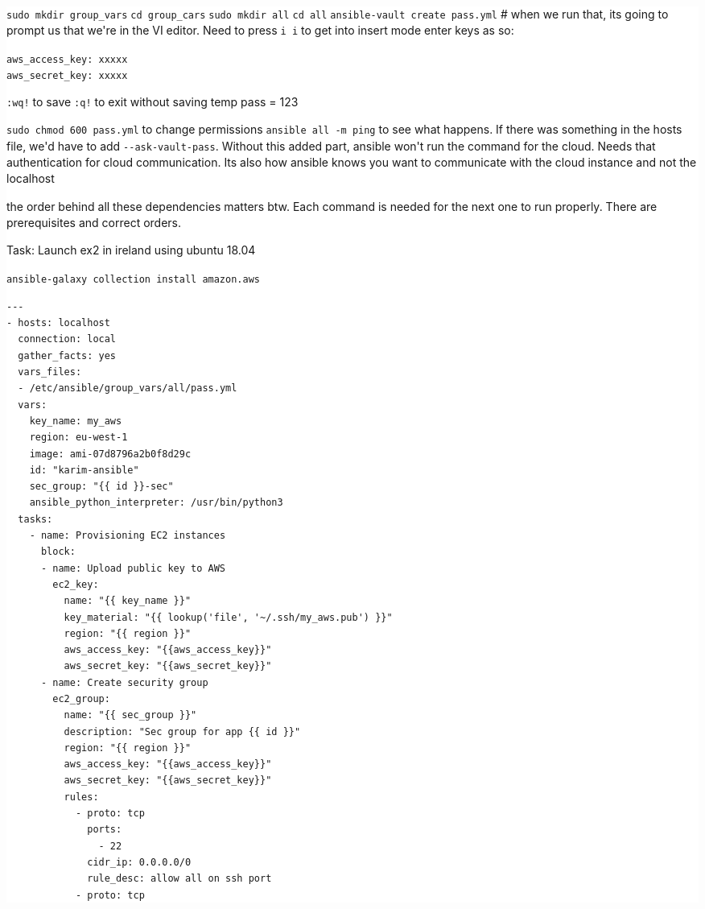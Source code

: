 `sudo mkdir group_vars`
`cd group_cars`
`sudo mkdir all`
`cd all`
`ansible-vault create pass.yml` # when we run that, its going to prompt us that we're in the VI editor. Need to press `i i` to get into insert mode
enter keys as so:
```
aws_access_key: xxxxx
aws_secret_key: xxxxx
```
`:wq!` to save
`:q!` to exit without saving
temp pass = 123

`sudo chmod 600 pass.yml` to change permissions
`ansible all -m ping` to see what happens. If there was something in the hosts file, we'd have to add `--ask-vault-pass`. Without this added part, ansible won't run the command for the cloud. Needs that authentication for cloud communication. Its also how ansible knows you want to communicate with the cloud instance and not the localhost

the order behind all these dependencies matters btw. Each command is needed for the next one to run properly. There are prerequisites and correct orders.

Task: Launch ex2 in ireland using ubuntu 18.04

`ansible-galaxy collection install amazon.aws`

```
---
- hosts: localhost
  connection: local
  gather_facts: yes
  vars_files:
  - /etc/ansible/group_vars/all/pass.yml
  vars:
    key_name: my_aws
    region: eu-west-1
    image: ami-07d8796a2b0f8d29c
    id: "karim-ansible"
    sec_group: "{{ id }}-sec"
    ansible_python_interpreter: /usr/bin/python3
  tasks:
    - name: Provisioning EC2 instances
      block:
      - name: Upload public key to AWS
        ec2_key:
          name: "{{ key_name }}"
          key_material: "{{ lookup('file', '~/.ssh/my_aws.pub') }}"
          region: "{{ region }}"
          aws_access_key: "{{aws_access_key}}"
          aws_secret_key: "{{aws_secret_key}}"
      - name: Create security group
        ec2_group:
          name: "{{ sec_group }}"
          description: "Sec group for app {{ id }}"
          region: "{{ region }}"
          aws_access_key: "{{aws_access_key}}"
          aws_secret_key: "{{aws_secret_key}}"
          rules:
            - proto: tcp
              ports:
                - 22
              cidr_ip: 0.0.0.0/0
              rule_desc: allow all on ssh port
            - proto: tcp
```